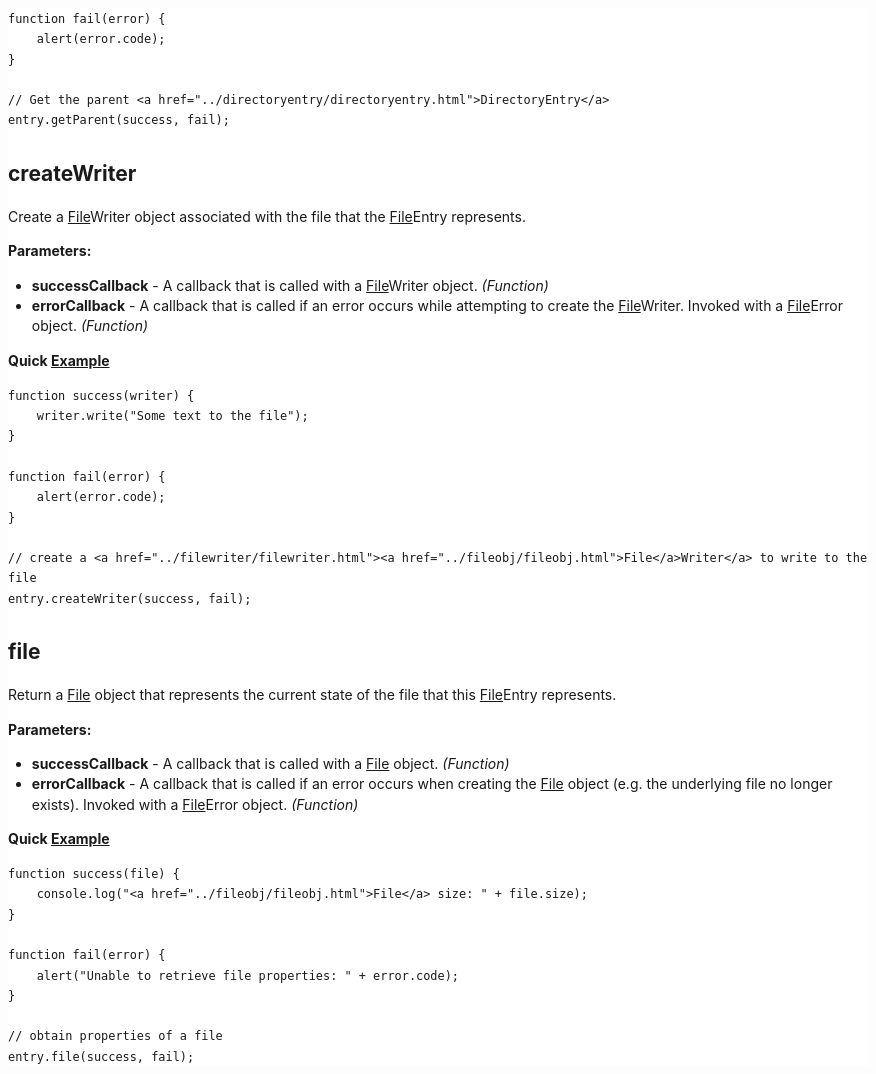     function fail(error) {
        alert(error.code);
    }

    // Get the parent <a href="../directoryentry/directoryentry.html">DirectoryEntry</a>
    entry.getParent(success, fail);	


createWriter
------------

Create a <a href="../filewriter/filewriter.html"><a href="../fileobj/fileobj.html">File</a>Writer</a> object associated with the file that the <a href="../fileobj/fileobj.html">File</a>Entry represents.

__Parameters:__

- __successCallback__ - A callback that is called with a <a href="../filewriter/filewriter.html"><a href="../fileobj/fileobj.html">File</a>Writer</a> object. _(Function)_
- __errorCallback__ - A callback that is called if an error occurs while attempting to create the <a href="../filewriter/filewriter.html"><a href="../fileobj/fileobj.html">File</a>Writer</a>.  Invoked with a <a href="../fileerror/fileerror.html"><a href="../fileobj/fileobj.html">File</a>Error</a> object. _(Function)_

__Quick <a href="../../storage/storage.opendatabase.html">Example</a>__
	
    function success(writer) {
        writer.write("Some text to the file");
    }

    function fail(error) {
        alert(error.code);
    }

    // create a <a href="../filewriter/filewriter.html"><a href="../fileobj/fileobj.html">File</a>Writer</a> to write to the file
    entry.createWriter(success, fail);	


file
----

Return a <a href="../fileobj/fileobj.html">File</a> object that represents the current state of the file that this <a href="../fileobj/fileobj.html">File</a>Entry represents.

__Parameters:__

- __successCallback__ - A callback that is called with a <a href="../fileobj/fileobj.html">File</a> object. _(Function)_
- __errorCallback__ - A callback that is called if an error occurs when creating the <a href="../fileobj/fileobj.html">File</a> object (e.g. the underlying file no longer exists).  Invoked with a <a href="../fileerror/fileerror.html"><a href="../fileobj/fileobj.html">File</a>Error</a> object. _(Function)_

__Quick <a href="../../storage/storage.opendatabase.html">Example</a>__
	
    function success(file) {
        console.log("<a href="../fileobj/fileobj.html">File</a> size: " + file.size);
    }

    function fail(error) {
        alert("Unable to retrieve file properties: " + error.code);
    }
 
    // obtain properties of a file
    entry.file(success, fail);	
